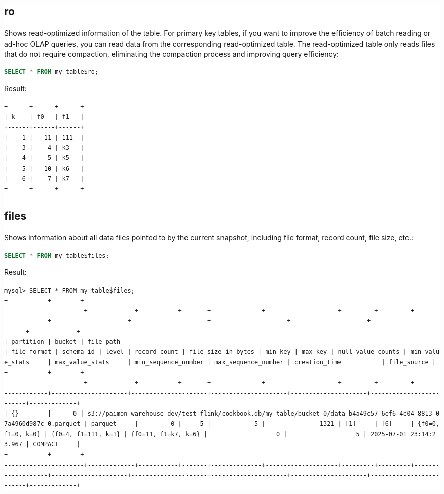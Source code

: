 ## ro

Shows read-optimized information of the table. For primary key tables, if you want to improve the efficiency of batch reading or ad-hoc OLAP queries, you can read data from the corresponding read-optimized table. The read-optimized table only reads files that do not require compaction, eliminating the compaction process and improving query efficiency:

```sql
SELECT * FROM my_table$ro;
```

Result:
```text
+------+------+------+
| k    | f0   | f1   |
+------+------+------+
|    1 |   11 | 111  |
|    3 |    4 | k3   |
|    4 |    5 | k5   |
|    5 |   10 | k6   |
|    6 |    7 | k7   |
+------+------+------+
```

## files

Shows information about all data files pointed to by the current snapshot, including file format, record count, file size, etc.:

```sql
SELECT * FROM my_table$files;
```

Result:
```text
mysql> SELECT * FROM my_table$files;
+-----------+--------+------------------------------------------------------------------------------------------------------------------------+-------------+-----------+-------+--------------+--------------------+---------+---------+-------------------+---------------------+---------------------+---------------------+---------------------+-------------------------+-------------+
| partition | bucket | file_path                                                                                                              | file_format | schema_id | level | record_count | file_size_in_bytes | min_key | max_key | null_value_counts | min_value_stats     | max_value_stats     | min_sequence_number | max_sequence_number | creation_time           | file_source |
+-----------+--------+------------------------------------------------------------------------------------------------------------------------+-------------+-----------+-------+--------------+--------------------+---------+---------+-------------------+---------------------+---------------------+---------------------+---------------------+-------------------------+-------------+
| {}        |      0 | s3://paimon-warehouse-dev/test-flink/cookbook.db/my_table/bucket-0/data-b4a49c57-6ef6-4c04-8813-07a4960d987c-0.parquet | parquet     |         0 |     5 |            5 |               1321 | [1]     | [6]     | {f0=0, f1=0, k=0} | {f0=4, f1=111, k=1} | {f0=11, f1=k7, k=6} |                   0 |                   5 | 2025-07-01 23:14:23.967 | COMPACT     |
+-----------+--------+------------------------------------------------------------------------------------------------------------------------+-------------+-----------+-------+--------------+--------------------+---------+---------+-------------------+---------------------+---------------------+---------------------+---------------------+-------------------------+-------------+
```
